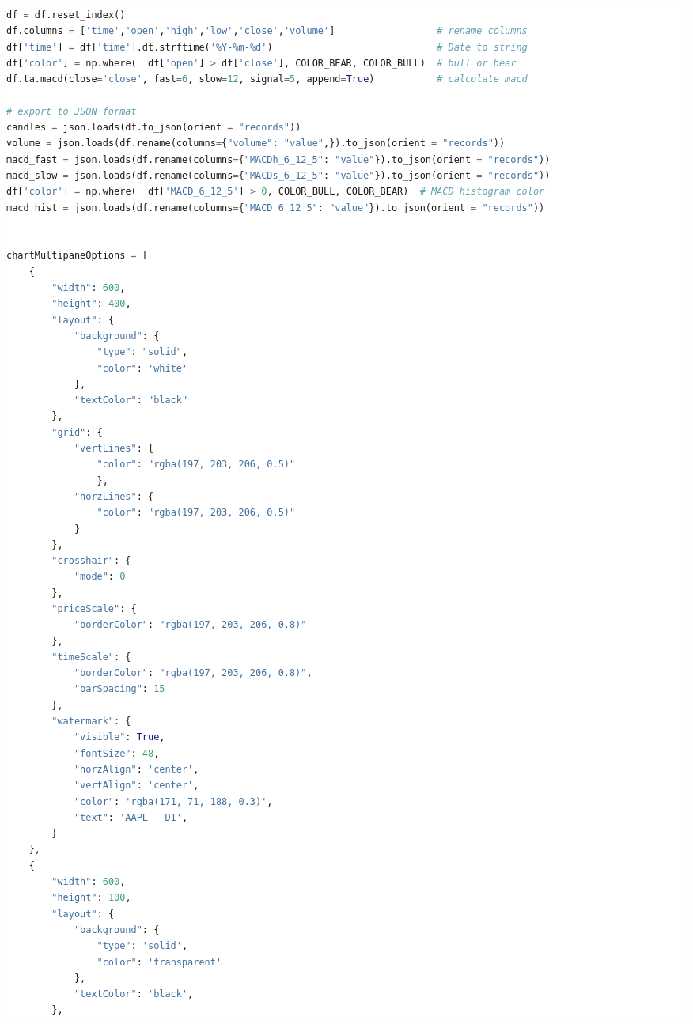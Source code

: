 ```python
df = df.reset_index()
df.columns = ['time','open','high','low','close','volume']                  # rename columns
df['time'] = df['time'].dt.strftime('%Y-%m-%d')                             # Date to string
df['color'] = np.where(  df['open'] > df['close'], COLOR_BEAR, COLOR_BULL)  # bull or bear
df.ta.macd(close='close', fast=6, slow=12, signal=5, append=True)           # calculate macd

# export to JSON format
candles = json.loads(df.to_json(orient = "records"))
volume = json.loads(df.rename(columns={"volume": "value",}).to_json(orient = "records"))
macd_fast = json.loads(df.rename(columns={"MACDh_6_12_5": "value"}).to_json(orient = "records"))
macd_slow = json.loads(df.rename(columns={"MACDs_6_12_5": "value"}).to_json(orient = "records"))
df['color'] = np.where(  df['MACD_6_12_5'] > 0, COLOR_BULL, COLOR_BEAR)  # MACD histogram color
macd_hist = json.loads(df.rename(columns={"MACD_6_12_5": "value"}).to_json(orient = "records"))


chartMultipaneOptions = [
    {
        "width": 600,
        "height": 400,
        "layout": {
            "background": {
                "type": "solid",
                "color": 'white'
            },
            "textColor": "black"
        },
        "grid": {
            "vertLines": {
                "color": "rgba(197, 203, 206, 0.5)"
                },
            "horzLines": {
                "color": "rgba(197, 203, 206, 0.5)"
            }
        },
        "crosshair": {
            "mode": 0
        },
        "priceScale": {
            "borderColor": "rgba(197, 203, 206, 0.8)"
        },
        "timeScale": {
            "borderColor": "rgba(197, 203, 206, 0.8)",
            "barSpacing": 15
        },
        "watermark": {
            "visible": True,
            "fontSize": 48,
            "horzAlign": 'center',
            "vertAlign": 'center',
            "color": 'rgba(171, 71, 188, 0.3)',
            "text": 'AAPL - D1',
        }
    },
    {
        "width": 600,
        "height": 100,
        "layout": {
            "background": {
                "type": 'solid',
                "color": 'transparent'
            },
            "textColor": 'black',
        },
```